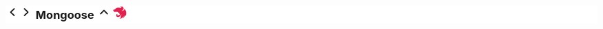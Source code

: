 ### <a href='random.md#Z9FAF00AEx'><img src='../svg/chevron-left.svg' width='20' alt='Go previous sub-section' id='' /></a><a href='random.md#Z154CC571x'><img src='../svg/chevron-right.svg' width='20' alt='Go next sub-section' id='' /></a> Mongoose <a href='random.md#ZFACEC638x'><img src='../svg/chevron-up.svg' width='20' alt='Go top section' id='' /></a> <a href='https://docs.nestjs.com//recipes/mongodb#top'><img src='../svg/logo-small.svg' width='20' alt='Nest JS Small Logo' id='Z7B337A9Bx' /></a>